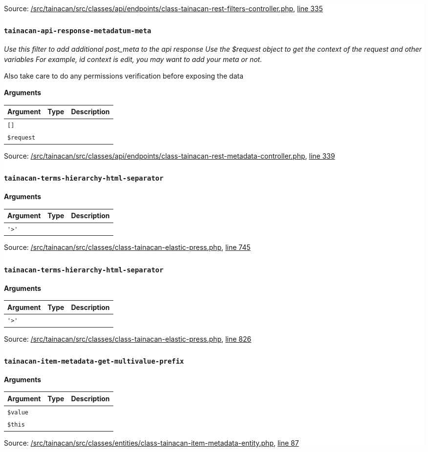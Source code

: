 Source: [/src/tainacan/src/classes/api/endpoints/class-tainacan-rest-filters-controller.php](src/classes/api/endpoints/class-tainacan-rest-filters-controller.php), [line 335](src/classes/api/endpoints/class-tainacan-rest-filters-controller.php#L335-L342)

### `tainacan-api-response-metadatum-meta`

*Use this filter to add additional post_meta to the api response
Use the $request object to get the context of the request and other variables
For example, id context is edit, you may want to add your meta or not.*

Also take care to do any permissions verification before exposing the data

**Arguments**

Argument | Type | Description
-------- | ---- | -----------
`[]` |  | 
`$request` |  | 

Source: [/src/tainacan/src/classes/api/endpoints/class-tainacan-rest-metadata-controller.php](src/classes/api/endpoints/class-tainacan-rest-metadata-controller.php), [line 339](src/classes/api/endpoints/class-tainacan-rest-metadata-controller.php#L339-L346)

### `tainacan-terms-hierarchy-html-separator`

**Arguments**

Argument | Type | Description
-------- | ---- | -----------
`'>'` |  | 

Source: [/src/tainacan/src/classes/class-tainacan-elastic-press.php](src/classes/class-tainacan-elastic-press.php), [line 745](src/classes/class-tainacan-elastic-press.php#L745-L745)

### `tainacan-terms-hierarchy-html-separator`

**Arguments**

Argument | Type | Description
-------- | ---- | -----------
`'>'` |  | 

Source: [/src/tainacan/src/classes/class-tainacan-elastic-press.php](src/classes/class-tainacan-elastic-press.php), [line 826](src/classes/class-tainacan-elastic-press.php#L826-L826)

### `tainacan-item-metadata-get-multivalue-prefix`

**Arguments**

Argument | Type | Description
-------- | ---- | -----------
`$value` |  | 
`$this` |  | 

Source: [/src/tainacan/src/classes/entities/class-tainacan-item-metadata-entity.php](src/classes/entities/class-tainacan-item-metadata-entity.php), [line 87](src/classes/entities/class-tainacan-item-metadata-entity.php#L87-L87)
